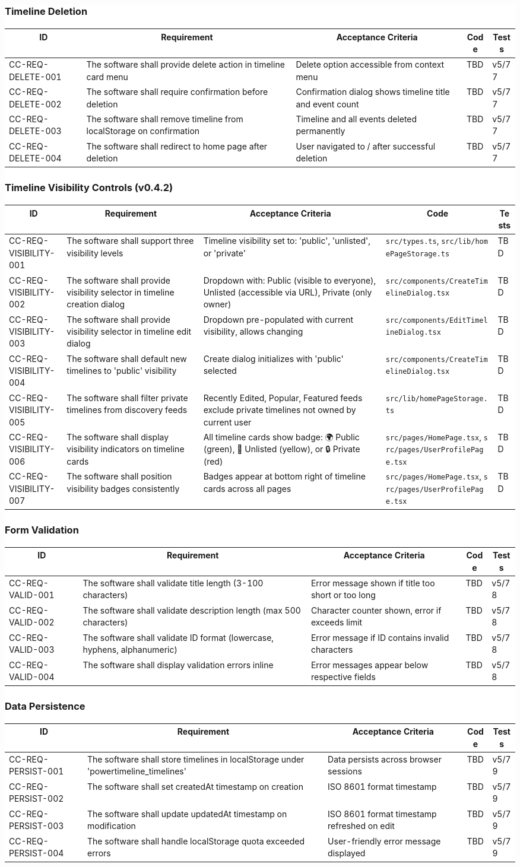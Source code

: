 ### Timeline Deletion

| ID | Requirement | Acceptance Criteria | Code | Tests |
|---|---|---|---|---|
| CC-REQ-DELETE-001 | The software shall provide delete action in timeline card menu | Delete option accessible from context menu | TBD | v5/77 |
| CC-REQ-DELETE-002 | The software shall require confirmation before deletion | Confirmation dialog shows timeline title and event count | TBD | v5/77 |
| CC-REQ-DELETE-003 | The software shall remove timeline from localStorage on confirmation | Timeline and all events deleted permanently | TBD | v5/77 |
| CC-REQ-DELETE-004 | The software shall redirect to home page after deletion | User navigated to / after successful deletion | TBD | v5/77 |

### Timeline Visibility Controls (v0.4.2)

| ID | Requirement | Acceptance Criteria | Code | Tests |
|---|---|---|---|---|
| CC-REQ-VISIBILITY-001 | The software shall support three visibility levels | Timeline visibility set to: 'public', 'unlisted', or 'private' | `src/types.ts`, `src/lib/homePageStorage.ts` | TBD |
| CC-REQ-VISIBILITY-002 | The software shall provide visibility selector in timeline creation dialog | Dropdown with: Public (visible to everyone), Unlisted (accessible via URL), Private (only owner) | `src/components/CreateTimelineDialog.tsx` | TBD |
| CC-REQ-VISIBILITY-003 | The software shall provide visibility selector in timeline edit dialog | Dropdown pre-populated with current visibility, allows changing | `src/components/EditTimelineDialog.tsx` | TBD |
| CC-REQ-VISIBILITY-004 | The software shall default new timelines to 'public' visibility | Create dialog initializes with 'public' selected | `src/components/CreateTimelineDialog.tsx` | TBD |
| CC-REQ-VISIBILITY-005 | The software shall filter private timelines from discovery feeds | Recently Edited, Popular, Featured feeds exclude private timelines not owned by current user | `src/lib/homePageStorage.ts` | TBD |
| CC-REQ-VISIBILITY-006 | The software shall display visibility indicators on timeline cards | All timeline cards show badge: 🌍 Public (green), 🔗 Unlisted (yellow), or 🔒 Private (red) | `src/pages/HomePage.tsx`, `src/pages/UserProfilePage.tsx` | TBD |
| CC-REQ-VISIBILITY-007 | The software shall position visibility badges consistently | Badges appear at bottom right of timeline cards across all pages | `src/pages/HomePage.tsx`, `src/pages/UserProfilePage.tsx` | TBD |

### Form Validation

| ID | Requirement | Acceptance Criteria | Code | Tests |
|---|---|---|---|---|
| CC-REQ-VALID-001 | The software shall validate title length (3-100 characters) | Error message shown if title too short or too long | TBD | v5/78 |
| CC-REQ-VALID-002 | The software shall validate description length (max 500 characters) | Character counter shown, error if exceeds limit | TBD | v5/78 |
| CC-REQ-VALID-003 | The software shall validate ID format (lowercase, hyphens, alphanumeric) | Error message if ID contains invalid characters | TBD | v5/78 |
| CC-REQ-VALID-004 | The software shall display validation errors inline | Error messages appear below respective fields | TBD | v5/78 |

### Data Persistence

| ID | Requirement | Acceptance Criteria | Code | Tests |
|---|---|---|---|---|
| CC-REQ-PERSIST-001 | The software shall store timelines in localStorage under 'powertimeline_timelines' | Data persists across browser sessions | TBD | v5/79 |
| CC-REQ-PERSIST-002 | The software shall set createdAt timestamp on creation | ISO 8601 format timestamp | TBD | v5/79 |
| CC-REQ-PERSIST-003 | The software shall update updatedAt timestamp on modification | ISO 8601 format timestamp refreshed on edit | TBD | v5/79 |
| CC-REQ-PERSIST-004 | The software shall handle localStorage quota exceeded errors | User-friendly error message displayed | TBD | v5/79 |
